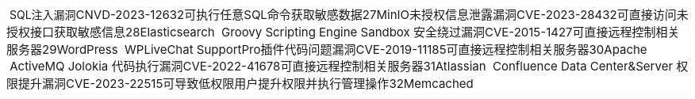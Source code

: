   SQL注入漏洞</span></td><td width="245" style="-webkit-tap-highlight-color: transparent;outline: 0px;hyphens: auto;"><span style="-webkit-tap-highlight-color: transparent;outline: 0px;font-size: 15px;">CNVD-2023-12632</span></td><td width="104" style="-webkit-tap-highlight-color: transparent;outline: 0px;hyphens: auto;"><span style="-webkit-tap-highlight-color: transparent;outline: 0px;font-size: 15px;">可执行任意SQL命令获取敏感数据</span></td></tr><tr height="20" style="height: 15pt;-webkit-tap-highlight-color: transparent;outline: 0px;"><td height="15" style="-webkit-tap-highlight-color: transparent;outline: 0px;hyphens: auto;" width="17"><span style="-webkit-tap-highlight-color: transparent;outline: 0px;font-size: 15px;">27</span></td><td width="212" style="-webkit-tap-highlight-color: transparent;outline: 0px;hyphens: auto;"><span style="-webkit-tap-highlight-color: transparent;outline: 0px;font-size: 15px;">MinIO未授权信息泄露漏洞</span></td><td width="245" style="-webkit-tap-highlight-color: transparent;outline: 0px;hyphens: auto;"><span style="-webkit-tap-highlight-color: transparent;outline: 0px;font-size: 15px;">CVE-2023-28432</span></td><td width="104" style="-webkit-tap-highlight-color: transparent;outline: 0px;hyphens: auto;"><span style="-webkit-tap-highlight-color: transparent;outline: 0px;font-size: 15px;">可直接访问未授权接口获取敏感信息</span></td></tr><tr height="20" style="height: 15pt;-webkit-tap-highlight-color: transparent;outline: 0px;"><td height="15" style="-webkit-tap-highlight-color: transparent;outline: 0px;hyphens: auto;" width="17"><span style="-webkit-tap-highlight-color: transparent;outline: 0px;font-size: 15px;">28</span></td><td width="212" style="-webkit-tap-highlight-color: transparent;outline: 0px;hyphens: auto;"><span style="-webkit-tap-highlight-color: transparent;outline: 0px;font-size: 15px;">Elasticsearch
  Groovy Scripting Engine Sandbox 安全绕过漏洞</span></td><td width="245" style="-webkit-tap-highlight-color: transparent;outline: 0px;hyphens: auto;"><span style="-webkit-tap-highlight-color: transparent;outline: 0px;font-size: 15px;">CVE-2015-1427</span></td><td width="104" style="-webkit-tap-highlight-color: transparent;outline: 0px;hyphens: auto;"><span style="-webkit-tap-highlight-color: transparent;outline: 0px;font-size: 15px;">可直接远程控制相关服务器</span></td></tr><tr height="20" style="height: 15pt;-webkit-tap-highlight-color: transparent;outline: 0px;"><td height="15" style="-webkit-tap-highlight-color: transparent;outline: 0px;hyphens: auto;" width="17"><span style="-webkit-tap-highlight-color: transparent;outline: 0px;font-size: 15px;">29</span></td><td width="212" style="-webkit-tap-highlight-color: transparent;outline: 0px;hyphens: auto;"><span style="-webkit-tap-highlight-color: transparent;outline: 0px;font-size: 15px;">WordPress
  WPLiveChat SupportPro插件代码问题漏洞</span></td><td width="245" style="-webkit-tap-highlight-color: transparent;outline: 0px;hyphens: auto;"><span style="-webkit-tap-highlight-color: transparent;outline: 0px;font-size: 15px;">CVE-2019-11185</span></td><td width="104" style="-webkit-tap-highlight-color: transparent;outline: 0px;hyphens: auto;"><span style="-webkit-tap-highlight-color: transparent;outline: 0px;font-size: 15px;">可直接远程控制相关服务器</span></td></tr><tr height="20" style="height: 15pt;-webkit-tap-highlight-color: transparent;outline: 0px;"><td height="15" style="-webkit-tap-highlight-color: transparent;outline: 0px;hyphens: auto;" width="17"><span style="-webkit-tap-highlight-color: transparent;outline: 0px;font-size: 15px;">30</span></td><td width="212" style="-webkit-tap-highlight-color: transparent;outline: 0px;hyphens: auto;"><span style="-webkit-tap-highlight-color: transparent;outline: 0px;font-size: 15px;">Apache
  ActiveMQ Jolokia 代码执行漏洞</span></td><td width="245" style="-webkit-tap-highlight-color: transparent;outline: 0px;hyphens: auto;"><span style="-webkit-tap-highlight-color: transparent;outline: 0px;font-size: 15px;">CVE-2022-41678</span></td><td width="104" style="-webkit-tap-highlight-color: transparent;outline: 0px;hyphens: auto;"><span style="-webkit-tap-highlight-color: transparent;outline: 0px;font-size: 15px;">可直接远程控制相关服务器</span></td></tr><tr height="20" style="height: 15pt;-webkit-tap-highlight-color: transparent;outline: 0px;"><td height="15" style="-webkit-tap-highlight-color: transparent;outline: 0px;hyphens: auto;" width="17"><span style="-webkit-tap-highlight-color: transparent;outline: 0px;font-size: 15px;">31</span></td><td width="212" style="-webkit-tap-highlight-color: transparent;outline: 0px;hyphens: auto;"><span style="-webkit-tap-highlight-color: transparent;outline: 0px;font-size: 15px;">Atlassian
  Confluence Data Center&amp;Server 权限提升漏洞</span></td><td width="245" style="-webkit-tap-highlight-color: transparent;outline: 0px;hyphens: auto;"><span style="-webkit-tap-highlight-color: transparent;outline: 0px;font-size: 15px;">CVE-2023-22515</span></td><td width="104" style="-webkit-tap-highlight-color: transparent;outline: 0px;hyphens: auto;"><span style="-webkit-tap-highlight-color: transparent;outline: 0px;font-size: 15px;">可导致低权限用户提升权限并执行管理操作</span></td></tr><tr height="20" style="height: 15pt;-webkit-tap-highlight-color: transparent;outline: 0px;"><td height="15" style="-webkit-tap-highlight-color: transparent;outline: 0px;hyphens: auto;" width="17"><span style="-webkit-tap-highlight-color: transparent;outline: 0px;font-size: 15px;">32</span></td><td width="212" style="-webkit-tap-highlight-color: transparent;outline: 0px;hyphens: auto;"><span style="-webkit-tap-highlight-color: transparent;outline: 0px;font-size: 15px;">Memcached